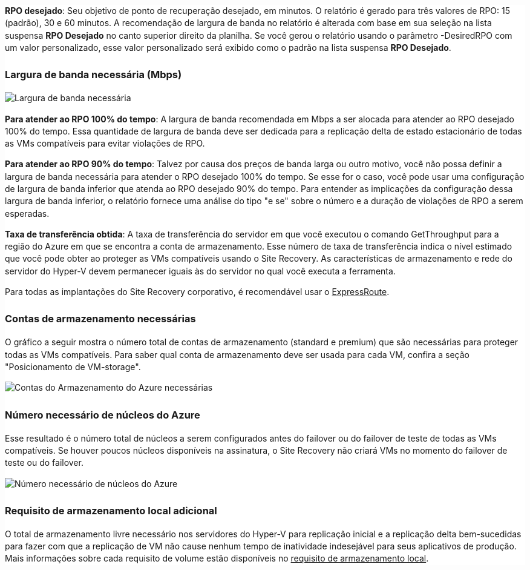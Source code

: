 **RPO desejado**: Seu objetivo de ponto de recuperação desejado, em minutos. O relatório é gerado para três valores de RPO: 15 (padrão), 30 e 60 minutos. A recomendação de largura de banda no relatório é alterada com base em sua seleção na lista suspensa **RPO Desejado** no canto superior direito da planilha. Se você gerou o relatório usando o parâmetro -DesiredRPO com um valor personalizado, esse valor personalizado será exibido como o padrão na lista suspensa **RPO Desejado**.

### <a name="required-network-bandwidth-mbps"></a>Largura de banda necessária (Mbps)
![Largura de banda necessária](media/hyper-v-deployment-planner-analyze-report/required-network-bandwidth-h2a.png)

**Para atender ao RPO 100% do tempo**: A largura de banda recomendada em Mbps a ser alocada para atender ao RPO desejado 100% do tempo. Essa quantidade de largura de banda deve ser dedicada para a replicação delta de estado estacionário de todas as VMs compatíveis para evitar violações de RPO.

**Para atender ao RPO 90% do tempo**: Talvez por causa dos preços de banda larga ou outro motivo, você não possa definir a largura de banda necessária para atender o RPO desejado 100% do tempo. Se esse for o caso, você pode usar uma configuração de largura de banda inferior que atenda ao RPO desejado 90% do tempo. Para entender as implicações da configuração dessa largura de banda inferior, o relatório fornece uma análise do tipo "e se" sobre o número e a duração de violações de RPO a serem esperadas.

**Taxa de transferência obtida**: A taxa de transferência do servidor em que você executou o comando GetThroughput para a região do Azure em que se encontra a conta de armazenamento. Esse número de taxa de transferência indica o nível estimado que você pode obter ao proteger as VMs compatíveis usando o Site Recovery. As características de armazenamento e rede do servidor do Hyper-V devem permanecer iguais às do servidor no qual você executa a ferramenta.

Para todas as implantações do Site Recovery corporativo, é recomendável usar o [ExpressRoute](https://aka.ms/expressroute).

### <a name="required-storage-accounts"></a>Contas de armazenamento necessárias
O gráfico a seguir mostra o número total de contas de armazenamento (standard e premium) que são necessárias para proteger todas as VMs compatíveis. Para saber qual conta de armazenamento deve ser usada para cada VM, confira a seção "Posicionamento de VM-storage".

![Contas do Armazenamento do Azure necessárias](media/hyper-v-deployment-planner-analyze-report/required-storage-accounts-h2a.png)

### <a name="required-number-of-azure-cores"></a>Número necessário de núcleos do Azure
Esse resultado é o número total de núcleos a serem configurados antes do failover ou do failover de teste de todas as VMs compatíveis. Se houver poucos núcleos disponíveis na assinatura, o Site Recovery não criará VMs no momento do failover de teste ou do failover.

![Número necessário de núcleos do Azure](media/hyper-v-deployment-planner-analyze-report/required-number-of-azure-cores-h2a.png)


### <a name="additional-on-premises-storage-requirement"></a>Requisito de armazenamento local adicional

O total de armazenamento livre necessário nos servidores do Hyper-V para replicação inicial e a replicação delta bem-sucedidas para fazer com que a replicação de VM não cause nenhum tempo de inatividade indesejável para seus aplicativos de produção. Mais informações sobre cada requisito de volume estão disponíveis no [requisito de armazenamento local](#on-premises-storage-requirement). 
